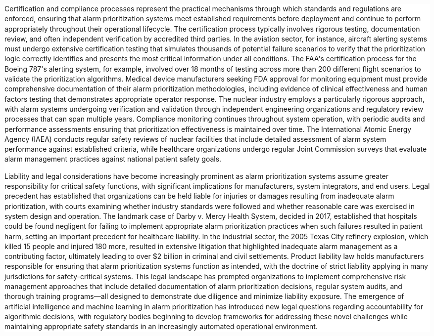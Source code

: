 Certification and compliance processes represent the practical mechanisms through which standards and regulations are enforced, ensuring that alarm prioritization systems meet established requirements before deployment and continue to perform appropriately throughout their operational lifecycle. The certification process typically involves rigorous testing, documentation review, and often independent verification by accredited third parties. In the aviation sector, for instance, aircraft alerting systems must undergo extensive certification testing that simulates thousands of potential failure scenarios to verify that the prioritization logic correctly identifies and presents the most critical information under all conditions. The FAA's certification process for the Boeing 787's alerting system, for example, involved over 18 months of testing across more than 200 different flight scenarios to validate the prioritization algorithms. Medical device manufacturers seeking FDA approval for monitoring equipment must provide comprehensive documentation of their alarm prioritization methodologies, including evidence of clinical effectiveness and human factors testing that demonstrates appropriate operator response. The nuclear industry employs a particularly rigorous approach, with alarm systems undergoing verification and validation through independent engineering organizations and regulatory review processes that can span multiple years. Compliance monitoring continues throughout system operation, with periodic audits and performance assessments ensuring that prioritization effectiveness is maintained over time. The International Atomic Energy Agency (IAEA) conducts regular safety reviews of nuclear facilities that include detailed assessment of alarm system performance against established criteria, while healthcare organizations undergo regular Joint Commission surveys that evaluate alarm management practices against national patient safety goals.

Liability and legal considerations have become increasingly prominent as alarm prioritization systems assume greater responsibility for critical safety functions, with significant implications for manufacturers, system integrators, and end users. Legal precedent has established that organizations can be held liable for injuries or damages resulting from inadequate alarm prioritization, with courts examining whether industry standards were followed and whether reasonable care was exercised in system design and operation. The landmark case of Darby v. Mercy Health System, decided in 2017, established that hospitals could be found negligent for failing to implement appropriate alarm prioritization practices when such failures resulted in patient harm, setting an important precedent for healthcare liability. In the industrial sector, the 2005 Texas City refinery explosion, which killed 15 people and injured 180 more, resulted in extensive litigation that highlighted inadequate alarm management as a contributing factor, ultimately leading to over $2 billion in criminal and civil settlements. Product liability law holds manufacturers responsible for ensuring that alarm prioritization systems function as intended, with the doctrine of strict liability applying in many jurisdictions for safety-critical systems. This legal landscape has prompted organizations to implement comprehensive risk management approaches that include detailed documentation of alarm prioritization decisions, regular system audits, and thorough training programs—all designed to demonstrate due diligence and minimize liability exposure. The emergence of artificial intelligence and machine learning in alarm prioritization has introduced new legal questions regarding accountability for algorithmic decisions, with regulatory bodies beginning to develop frameworks for addressing these novel challenges while maintaining appropriate safety standards in an increasingly automated operational environment.
